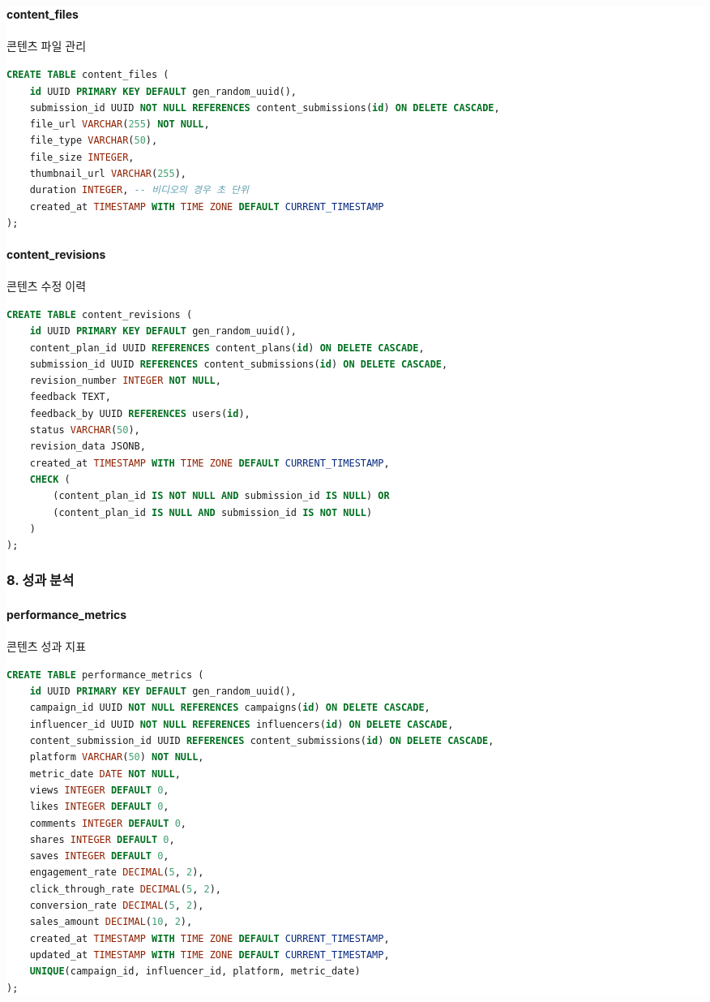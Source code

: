 #### content_files

콘텐츠 파일 관리

```sql
CREATE TABLE content_files (
    id UUID PRIMARY KEY DEFAULT gen_random_uuid(),
    submission_id UUID NOT NULL REFERENCES content_submissions(id) ON DELETE CASCADE,
    file_url VARCHAR(255) NOT NULL,
    file_type VARCHAR(50),
    file_size INTEGER,
    thumbnail_url VARCHAR(255),
    duration INTEGER, -- 비디오의 경우 초 단위
    created_at TIMESTAMP WITH TIME ZONE DEFAULT CURRENT_TIMESTAMP
);
```

#### content_revisions

콘텐츠 수정 이력

```sql
CREATE TABLE content_revisions (
    id UUID PRIMARY KEY DEFAULT gen_random_uuid(),
    content_plan_id UUID REFERENCES content_plans(id) ON DELETE CASCADE,
    submission_id UUID REFERENCES content_submissions(id) ON DELETE CASCADE,
    revision_number INTEGER NOT NULL,
    feedback TEXT,
    feedback_by UUID REFERENCES users(id),
    status VARCHAR(50),
    revision_data JSONB,
    created_at TIMESTAMP WITH TIME ZONE DEFAULT CURRENT_TIMESTAMP,
    CHECK (
        (content_plan_id IS NOT NULL AND submission_id IS NULL) OR
        (content_plan_id IS NULL AND submission_id IS NOT NULL)
    )
);
```

### 8. 성과 분석

#### performance_metrics

콘텐츠 성과 지표

```sql
CREATE TABLE performance_metrics (
    id UUID PRIMARY KEY DEFAULT gen_random_uuid(),
    campaign_id UUID NOT NULL REFERENCES campaigns(id) ON DELETE CASCADE,
    influencer_id UUID NOT NULL REFERENCES influencers(id) ON DELETE CASCADE,
    content_submission_id UUID REFERENCES content_submissions(id) ON DELETE CASCADE,
    platform VARCHAR(50) NOT NULL,
    metric_date DATE NOT NULL,
    views INTEGER DEFAULT 0,
    likes INTEGER DEFAULT 0,
    comments INTEGER DEFAULT 0,
    shares INTEGER DEFAULT 0,
    saves INTEGER DEFAULT 0,
    engagement_rate DECIMAL(5, 2),
    click_through_rate DECIMAL(5, 2),
    conversion_rate DECIMAL(5, 2),
    sales_amount DECIMAL(10, 2),
    created_at TIMESTAMP WITH TIME ZONE DEFAULT CURRENT_TIMESTAMP,
    updated_at TIMESTAMP WITH TIME ZONE DEFAULT CURRENT_TIMESTAMP,
    UNIQUE(campaign_id, influencer_id, platform, metric_date)
);
```